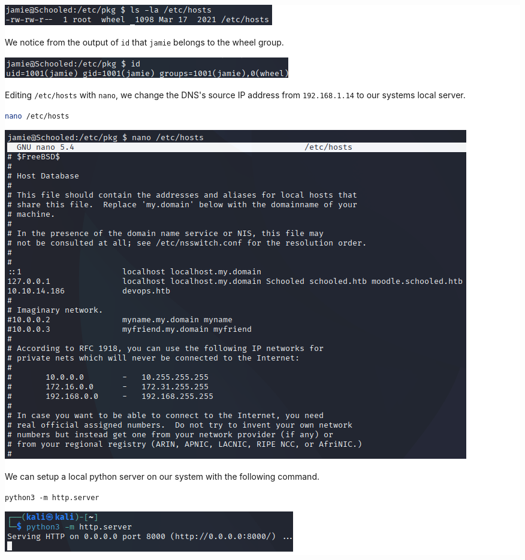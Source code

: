 ![alt text](images/image-35.png)

We notice from the output of `id` that `jamie` belongs to the wheel group.

![alt text](images/image-36.png)

Editing `/etc/hosts` with `nano`, we change the DNS's source IP address from `192.168.1.14` to our systems local server.

```bash
nano /etc/hosts
```

![alt text](images/image-38.png)

We can setup a local python server on our system with the following command.

`python3 -m http.server`

![alt text](images/image-37.png)

